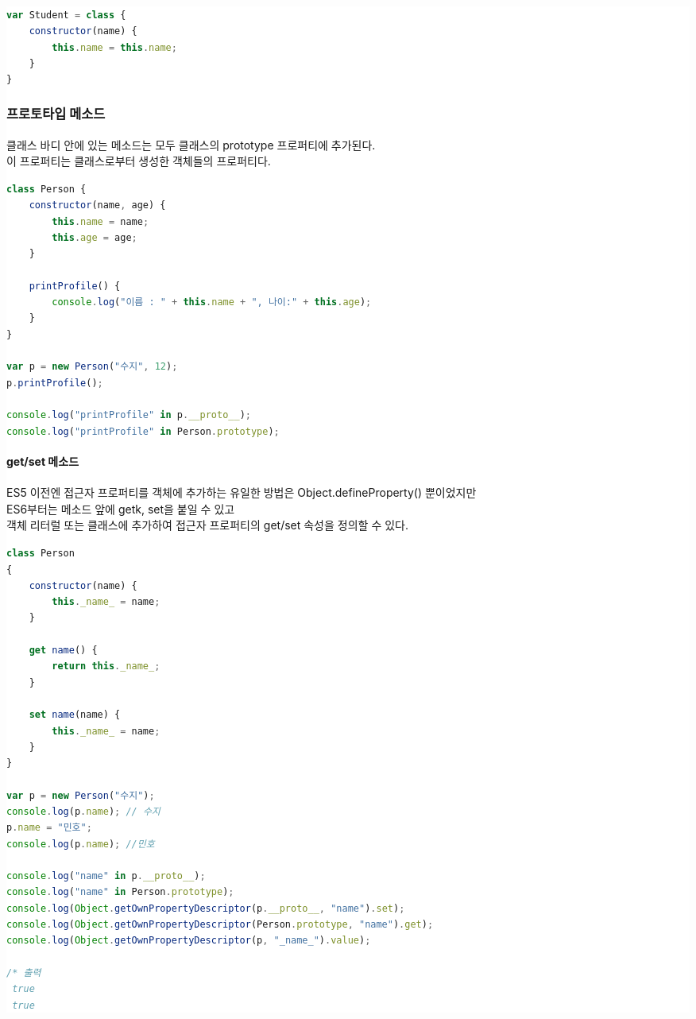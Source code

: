 ```js
var Student = class {
    constructor(name) {
        this.name = this.name;
    }
}
```

### 프로토타입 메소드
클래스 바디 안에 있는 메소드는 모두 클래스의 prototype 프로퍼티에 추가된다.  
이 프로퍼티는 클래스로부터 생성한 객체들의 프로퍼티다.
```js
class Person {
    constructor(name, age) {
        this.name = name;
        this.age = age;
    }

    printProfile() {
        console.log("이름 : " + this.name + ", 나이:" + this.age);
    }
}

var p = new Person("수지", 12);
p.printProfile();

console.log("printProfile" in p.__proto__);
console.log("printProfile" in Person.prototype);
```

#### get/set 메소드
ES5 이전엔 접근자 프로퍼티를 객체에 추가하는 유일한 방법은 Object.defineProperty() 뿐이었지만  
ES6부터는 메소드 앞에 getk, set을 붙일 수 있고  
객체 리터럴 또는 클래스에 추가하여 접근자 프로퍼티의 get/set 속성을 정의할 수 있다.
```js
class Person
{
    constructor(name) {
        this._name_ = name;
    }

    get name() {
        return this._name_;
    }

    set name(name) {
        this._name_ = name;
    }
}

var p = new Person("수지");
console.log(p.name); // 수지
p.name = "민호";
console.log(p.name); //민호

console.log("name" in p.__proto__);
console.log("name" in Person.prototype);
console.log(Object.getOwnPropertyDescriptor(p.__proto__, "name").set);
console.log(Object.getOwnPropertyDescriptor(Person.prototype, "name").get);
console.log(Object.getOwnPropertyDescriptor(p, "_name_").value);

/* 출력
 true
 true
```